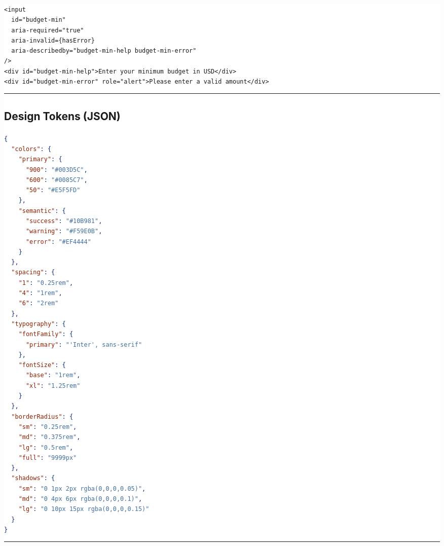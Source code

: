 ```tsx
<input
  id="budget-min"
  aria-required="true"
  aria-invalid={hasError}
  aria-describedby="budget-min-help budget-min-error"
/>
<div id="budget-min-help">Enter your minimum budget in USD</div>
<div id="budget-min-error" role="alert">Please enter a valid amount</div>
```

---

## Design Tokens (JSON)

```json
{
  "colors": {
    "primary": {
      "900": "#003D5C",
      "600": "#0085C7",
      "50": "#E5F5FD"
    },
    "semantic": {
      "success": "#10B981",
      "warning": "#F59E0B",
      "error": "#EF4444"
    }
  },
  "spacing": {
    "1": "0.25rem",
    "4": "1rem",
    "6": "2rem"
  },
  "typography": {
    "fontFamily": {
      "primary": "'Inter', sans-serif"
    },
    "fontSize": {
      "base": "1rem",
      "xl": "1.25rem"
    }
  },
  "borderRadius": {
    "sm": "0.25rem",
    "md": "0.375rem",
    "lg": "0.5rem",
    "full": "9999px"
  },
  "shadows": {
    "sm": "0 1px 2px rgba(0,0,0,0.05)",
    "md": "0 4px 6px rgba(0,0,0,0.1)",
    "lg": "0 10px 15px rgba(0,0,0,0.15)"
  }
}
```

---